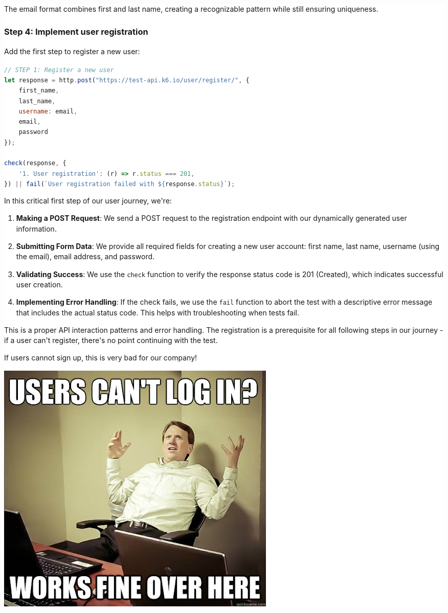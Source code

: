 The email format combines first and last name, creating a recognizable pattern while still ensuring uniqueness.

### Step 4: Implement user registration

Add the first step to register a new user:

```javascript
// STEP 1: Register a new user
let response = http.post("https://test-api.k6.io/user/register/", {
    first_name,
    last_name,
    username: email,
    email,
    password
});

check(response, {
    '1. User registration': (r) => r.status === 201,
}) || fail(`User registration failed with ${response.status}`);
```

In this critical first step of our user journey, we're:

1. **Making a POST Request**: We send a POST request to the registration endpoint with our dynamically generated user information.

2. **Submitting Form Data**: We provide all required fields for creating a new user account: first name, last name, username (using the email), email address, and password.

3. **Validating Success**: We use the `check` function to verify the response status code is 201 (Created), which indicates successful user creation.

4. **Implementing Error Handling**: If the check fails, we use the `fail` function to abort the test with a descriptive error message that includes the actual status code. This helps with troubleshooting when tests fail.

This is a proper API interaction patterns and error handling. The registration is a prerequisite for all following steps in our journey - if a user can't register, there's no point continuing with the test.

If users cannot sign up, this is very bad for our company!

![Login authentication flow](./images/login.jpg)
